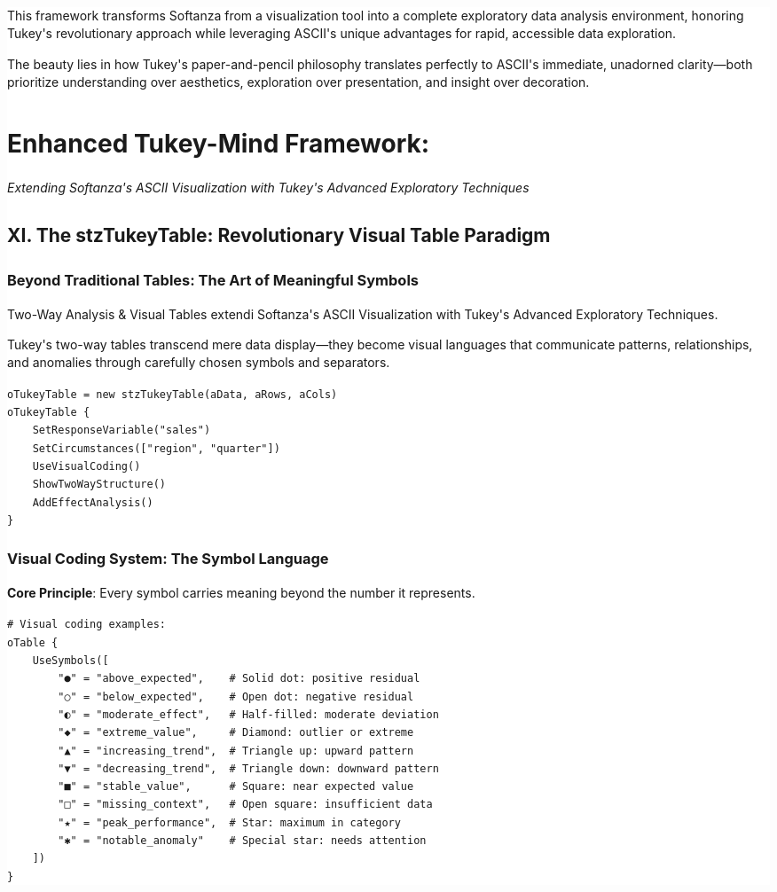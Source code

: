 This framework transforms Softanza from a visualization tool into a complete exploratory data analysis environment, honoring Tukey's revolutionary approach while leveraging ASCII's unique advantages for rapid, accessible data exploration.

The beauty lies in how Tukey's paper-and-pencil philosophy translates perfectly to ASCII's immediate, unadorned clarity—both prioritize understanding over aesthetics, exploration over presentation, and insight over decoration.

# Enhanced Tukey-Mind Framework: 
*Extending Softanza's ASCII Visualization with Tukey's Advanced Exploratory Techniques*

## XI. The stzTukeyTable: Revolutionary Visual Table Paradigm

### Beyond Traditional Tables: The Art of Meaningful Symbols

Two-Way Analysis & Visual Tables extendi Softanza's ASCII Visualization with Tukey's Advanced Exploratory Techniques.

Tukey's two-way tables transcend mere data display—they become visual languages that communicate patterns, relationships, and anomalies through carefully chosen symbols and separators.

```ring
oTukeyTable = new stzTukeyTable(aData, aRows, aCols)
oTukeyTable {
    SetResponseVariable("sales")
    SetCircumstances(["region", "quarter"])
    UseVisualCoding()
    ShowTwoWayStructure()
    AddEffectAnalysis()
}
```

### Visual Coding System: The Symbol Language

**Core Principle**: Every symbol carries meaning beyond the number it represents.

```ring
# Visual coding examples:
oTable {
    UseSymbols([
        "●" = "above_expected",    # Solid dot: positive residual
        "○" = "below_expected",    # Open dot: negative residual  
        "◐" = "moderate_effect",   # Half-filled: moderate deviation
        "◆" = "extreme_value",     # Diamond: outlier or extreme
        "▲" = "increasing_trend",  # Triangle up: upward pattern
        "▼" = "decreasing_trend",  # Triangle down: downward pattern
        "■" = "stable_value",      # Square: near expected value
        "□" = "missing_context",   # Open square: insufficient data
        "★" = "peak_performance",  # Star: maximum in category
        "✱" = "notable_anomaly"    # Special star: needs attention
    ])
}
```
